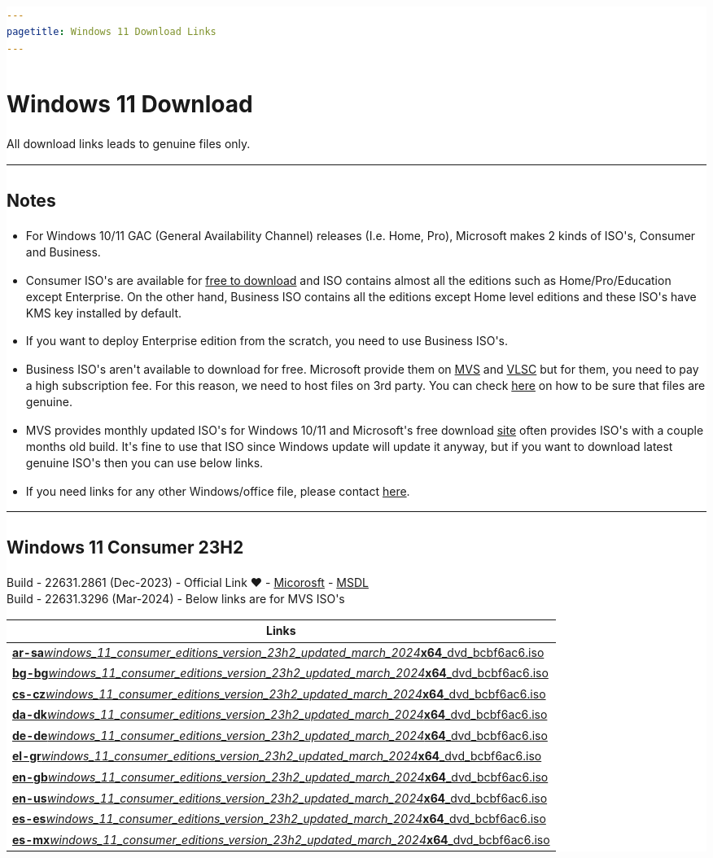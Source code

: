 ```yaml
---
pagetitle: Windows 11 Download Links
---
```


# Windows 11 Download

All download links leads to genuine files only.

------------------------------------------------------------------------

## Notes

-   For Windows 10/11 GAC (General Availability Channel) releases (I.e. Home, Pro), Microsoft makes 2 kinds of ISO's, Consumer and Business.

-   Consumer ISO's are available for [free to download](https://www.microsoft.com/software-download) and ISO contains almost all the editions such as Home/Pro/Education except Enterprise. On the other hand, Business ISO contains all the editions except Home level editions and these ISO's have KMS key installed by default.

-   If you want to deploy Enterprise edition from the scratch, you need to use Business ISO's.

-   Business ISO's aren't available to download for free. Microsoft provide them on [MVS](https://visualstudio.microsoft.com/subscriptions/) and [VLSC](https://www.microsoft.com/licensing/ServiceCenter/default.aspx) but for them, you need to pay a high subscription fee. For this reason, we need to host files on 3rd party. You can check [here](genuine-installation-media.html#How_to_verify_genuinity_of_files) on how to be sure that files are genuine.

-   MVS provides monthly updated ISO's for Windows 10/11 and Microsoft's free download [site](https://www.microsoft.com/software-download) often provides ISO's with a couple months old build. It's fine to use that ISO since Windows update will update it anyway, but if you want to download latest genuine ISO's then you can use below links.

-   If you need links for any other Windows/office file, please contact [here](https://discord.gg/tVFN4N84PP).

------------------------------------------------------------------------

## Windows 11 Consumer 23H2

Build - 22631.2861 (Dec-2023) - Official Link ❤️ - [Micorosft](https://www.microsoft.com/software-download) - [MSDL](https://msdl.gravesoft.dev/)\
Build - 22631.3296 (Mar-2024) - Below links are for MVS ISO's

| Links                                                                                                                                                                                                                            |
|----------------------------------------------------------------------------------------------------------------------------------------------------------------------------------------------------------------------------------|
| [**ar-sa**_windows_11_consumer_editions_version_23h2_updated_march_2024_**x64**_dvd_bcbf6ac6.iso](https://drive.massgrave.dev/ar-sa_windows_11_consumer_editions_version_23h2_updated_march_2024_x64_dvd_bcbf6ac6.iso)           |
| [**bg-bg**_windows_11_consumer_editions_version_23h2_updated_march_2024_**x64**_dvd_bcbf6ac6.iso](https://drive.massgrave.dev/bg-bg_windows_11_consumer_editions_version_23h2_updated_march_2024_x64_dvd_bcbf6ac6.iso)           |
| [**cs-cz**_windows_11_consumer_editions_version_23h2_updated_march_2024_**x64**_dvd_bcbf6ac6.iso](https://drive.massgrave.dev/cs-cz_windows_11_consumer_editions_version_23h2_updated_march_2024_x64_dvd_bcbf6ac6.iso)           |
| [**da-dk**_windows_11_consumer_editions_version_23h2_updated_march_2024_**x64**_dvd_bcbf6ac6.iso](https://drive.massgrave.dev/da-dk_windows_11_consumer_editions_version_23h2_updated_march_2024_x64_dvd_bcbf6ac6.iso)           |
| [**de-de**_windows_11_consumer_editions_version_23h2_updated_march_2024_**x64**_dvd_bcbf6ac6.iso](https://drive.massgrave.dev/de-de_windows_11_consumer_editions_version_23h2_updated_march_2024_x64_dvd_bcbf6ac6.iso)           |
| [**el-gr**_windows_11_consumer_editions_version_23h2_updated_march_2024_**x64**_dvd_bcbf6ac6.iso](https://drive.massgrave.dev/el-gr_windows_11_consumer_editions_version_23h2_updated_march_2024_x64_dvd_bcbf6ac6.iso)           |
| [**en-gb**_windows_11_consumer_editions_version_23h2_updated_march_2024_**x64**_dvd_bcbf6ac6.iso](https://drive.massgrave.dev/en-gb_windows_11_consumer_editions_version_23h2_updated_march_2024_x64_dvd_bcbf6ac6.iso)           |
| [**en-us**_windows_11_consumer_editions_version_23h2_updated_march_2024_**x64**_dvd_bcbf6ac6.iso](https://drive.massgrave.dev/en-us_windows_11_consumer_editions_version_23h2_updated_march_2024_x64_dvd_bcbf6ac6.iso)           |
| [**es-es**_windows_11_consumer_editions_version_23h2_updated_march_2024_**x64**_dvd_bcbf6ac6.iso](https://drive.massgrave.dev/es-es_windows_11_consumer_editions_version_23h2_updated_march_2024_x64_dvd_bcbf6ac6.iso)           |
| [**es-mx**_windows_11_consumer_editions_version_23h2_updated_march_2024_**x64**_dvd_bcbf6ac6.iso](https://drive.massgrave.dev/es-mx_windows_11_consumer_editions_version_23h2_updated_march_2024_x64_dvd_bcbf6ac6.iso)           |